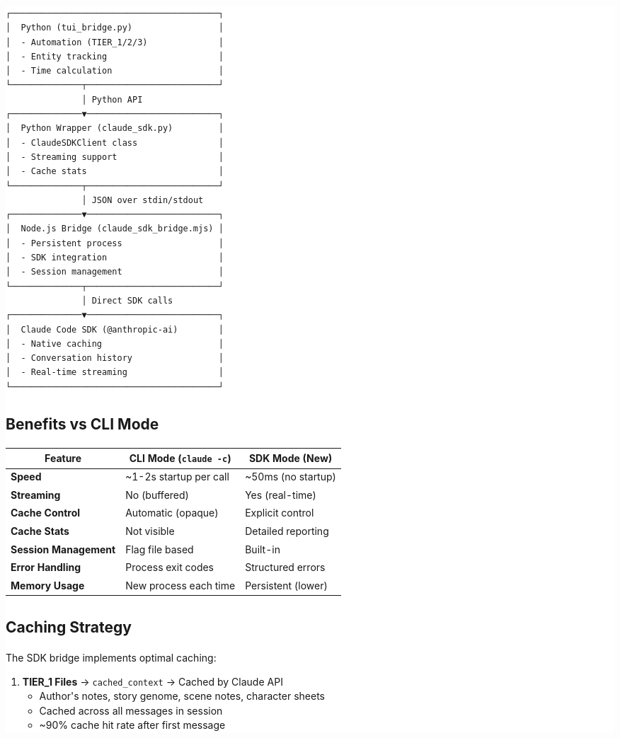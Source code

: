 ```
┌─────────────────────────────────────────┐
│  Python (tui_bridge.py)                 │
│  - Automation (TIER_1/2/3)              │
│  - Entity tracking                      │
│  - Time calculation                     │
└──────────────┬──────────────────────────┘
               │ Python API
┌──────────────▼──────────────────────────┐
│  Python Wrapper (claude_sdk.py)         │
│  - ClaudeSDKClient class                │
│  - Streaming support                    │
│  - Cache stats                          │
└──────────────┬──────────────────────────┘
               │ JSON over stdin/stdout
┌──────────────▼──────────────────────────┐
│  Node.js Bridge (claude_sdk_bridge.mjs) │
│  - Persistent process                   │
│  - SDK integration                      │
│  - Session management                   │
└──────────────┬──────────────────────────┘
               │ Direct SDK calls
┌──────────────▼──────────────────────────┐
│  Claude Code SDK (@anthropic-ai)        │
│  - Native caching                       │
│  - Conversation history                 │
│  - Real-time streaming                  │
└─────────────────────────────────────────┘
```

## Benefits vs CLI Mode

| Feature | CLI Mode (`claude -c`) | SDK Mode (New) |
|---------|----------------------|----------------|
| **Speed** | ~1-2s startup per call | ~50ms (no startup) |
| **Streaming** | No (buffered) | Yes (real-time) |
| **Cache Control** | Automatic (opaque) | Explicit control |
| **Cache Stats** | Not visible | Detailed reporting |
| **Session Management** | Flag file based | Built-in |
| **Error Handling** | Process exit codes | Structured errors |
| **Memory Usage** | New process each time | Persistent (lower) |

## Caching Strategy

The SDK bridge implements optimal caching:

1. **TIER_1 Files** → `cached_context` → Cached by Claude API
   - Author's notes, story genome, scene notes, character sheets
   - Cached across all messages in session
   - ~90% cache hit rate after first message
